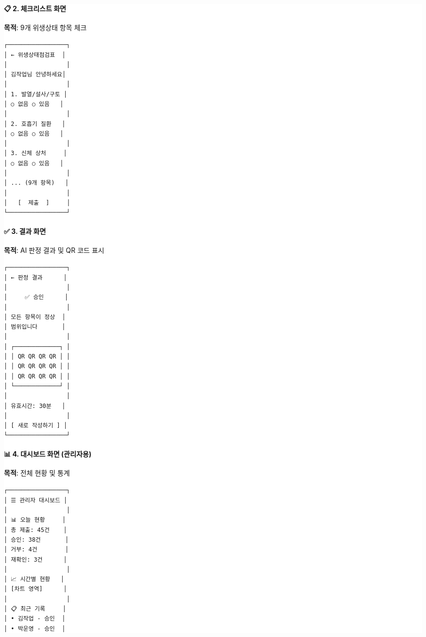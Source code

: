 #### 📋 **2. 체크리스트 화면**
**목적**: 9개 위생상태 항목 체크
```
┌─────────────────┐
│ ← 위생상태점검표  │
│                 │
│ 김작업님 안녕하세요│
│                 │
│ 1. 발열/설사/구토 │
│ ○ 없음 ○ 있음   │
│                 │
│ 2. 호흡기 질환   │
│ ○ 없음 ○ 있음   │
│                 │
│ 3. 신체 상처     │
│ ○ 없음 ○ 있음   │
│                 │
│ ... (9개 항목)   │
│                 │
│   [  제출  ]     │
└─────────────────┘
```

#### ✅ **3. 결과 화면**
**목적**: AI 판정 결과 및 QR 코드 표시
```
┌─────────────────┐
│ ← 판정 결과      │
│                 │
│     ✅ 승인      │
│                 │
│ 모든 항목이 정상  │
│ 범위입니다       │
│                 │
│ ┌─────────────┐ │
│ │ QR QR QR QR │ │
│ │ QR QR QR QR │ │
│ │ QR QR QR QR │ │
│ └─────────────┘ │
│                 │
│ 유효시간: 30분   │
│                 │
│ [ 새로 작성하기 ] │
└─────────────────┘
```

#### 📊 **4. 대시보드 화면 (관리자용)**
**목적**: 전체 현황 및 통계
```
┌─────────────────┐
│ ☰ 관리자 대시보드 │
│                 │
│ 📊 오늘 현황     │
│ 총 제출: 45건    │
│ 승인: 38건       │
│ 거부: 4건        │
│ 재확인: 3건      │
│                 │
│ 📈 시간별 현황   │
│ [차트 영역]      │
│                 │
│ 📋 최근 기록     │
│ • 김작업 - 승인  │
│ • 박운영 - 승인  │
```